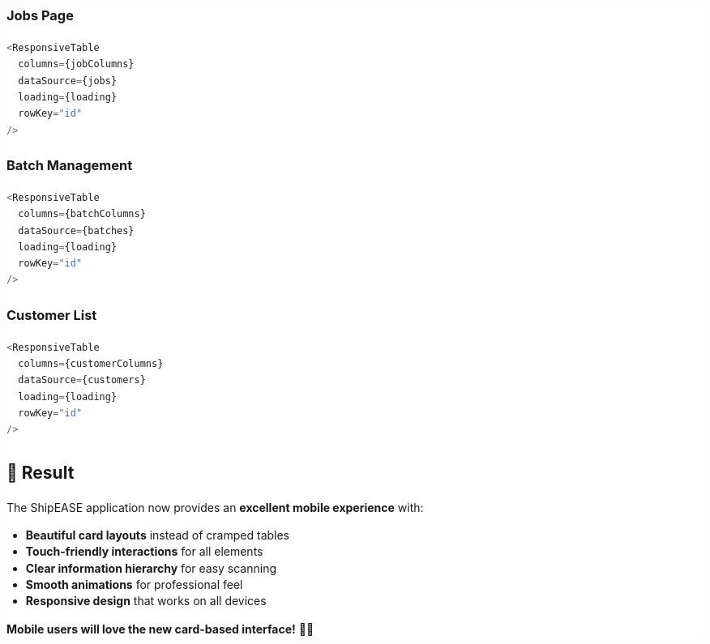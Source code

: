 ### **Jobs Page**
```javascript
<ResponsiveTable
  columns={jobColumns}
  dataSource={jobs}
  loading={loading}
  rowKey="id"
/>
```

### **Batch Management**
```javascript
<ResponsiveTable
  columns={batchColumns}
  dataSource={batches}
  loading={loading}
  rowKey="id"
/>
```

### **Customer List**
```javascript
<ResponsiveTable
  columns={customerColumns}
  dataSource={customers}
  loading={loading}
  rowKey="id"
/>
```

## 🎉 Result

The ShipEASE application now provides an **excellent mobile experience** with:
- **Beautiful card layouts** instead of cramped tables
- **Touch-friendly interactions** for all elements
- **Clear information hierarchy** for easy scanning
- **Smooth animations** for professional feel
- **Responsive design** that works on all devices

**Mobile users will love the new card-based interface!** 📱✨

